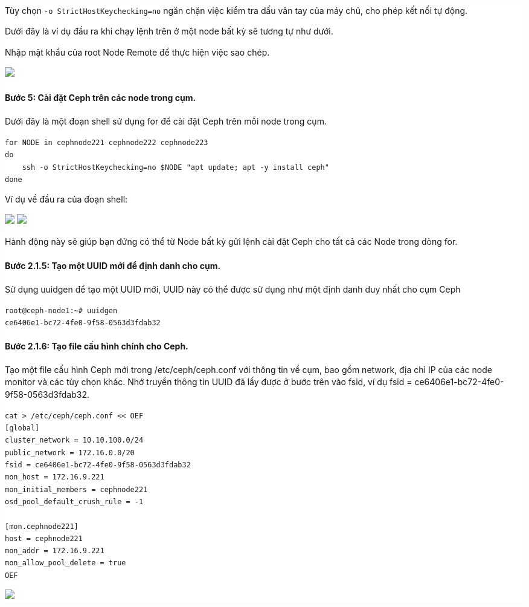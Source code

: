 Tùy chọn ``-o StrictHostKeychecking=no`` ngăn chặn việc kiểm tra dấu vân tay của máy chủ, cho phép kết nối tự động.

Dưới đây là ví dụ đầu ra khi chạy lệnh trên ở một node bất kỳ sẽ tương tự như dưới.

Nhập mật khẩu của root Node Remote để thực hiện việc sao chép.

  <img src="proxmoxremotecephimages/Screenshot_8.png">

#### Bước 5: Cài đặt Ceph trên các node trong cụm.

Dưới đây là một đoạn shell sử dụng for để cài đặt Ceph trên mỗi node trong cụm.

    for NODE in cephnode221 cephnode222 cephnode223
    do
        ssh -o StrictHostKeychecking=no $NODE "apt update; apt -y install ceph"
    done 

Ví dụ về đầu ra của đoạn shell:

  <img src="proxmoxremotecephimages/Screenshot_9.png">
  <img src="proxmoxremotecephimages/Screenshot_13.png">

Hành động này sẽ giúp bạn đứng có thể từ Node bất kỳ gửi lệnh cài đặt Ceph cho tất cả các Node trong dòng for.

#### Bước 2.1.5: Tạo một UUID mới để định danh cho cụm.

Sử dụng uuidgen để tạo một UUID mới, UUID này có thể được sử dụng như một định danh duy nhất cho cụm Ceph

    root@ceph-node1:~# uuidgen
    ce6406e1-bc72-4fe0-9f58-0563d3fdab32

#### Bước 2.1.6: Tạo file cấu hình chính cho Ceph.

Tạo một file cấu hình Ceph mới trong /etc/ceph/ceph.conf với thông tin về cụm, bao gồm network, địa chỉ IP của các node monitor và các tùy chọn khác. Nhớ truyền thông tin UUID đã lấy được ở bước trên vào fsid, ví dụ fsid = ce6406e1-bc72-4fe0-9f58-0563d3fdab32.

    cat > /etc/ceph/ceph.conf << OEF
    [global]
    cluster_network = 10.10.100.0/24
    public_network = 172.16.0.0/20
    fsid = ce6406e1-bc72-4fe0-9f58-0563d3fdab32
    mon_host = 172.16.9.221
    mon_initial_members = cephnode221
    osd_pool_default_crush_rule = -1

    [mon.cephnode221]
    host = cephnode221
    mon_addr = 172.16.9.221
    mon_allow_pool_delete = true
    OEF

  <img src="proxmoxremotecephimages/Screenshot_14.png">
